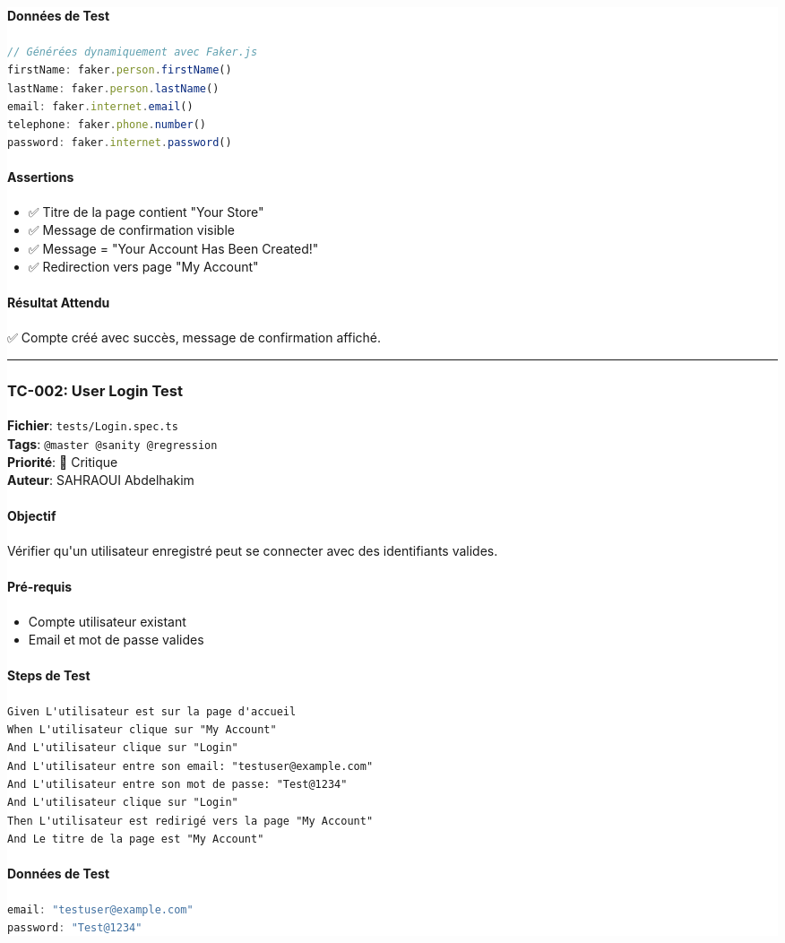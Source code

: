 
#### Données de Test
```typescript
// Générées dynamiquement avec Faker.js
firstName: faker.person.firstName()
lastName: faker.person.lastName()
email: faker.internet.email()
telephone: faker.phone.number()
password: faker.internet.password()
```

#### Assertions
- ✅ Titre de la page contient "Your Store"
- ✅ Message de confirmation visible
- ✅ Message = "Your Account Has Been Created!"
- ✅ Redirection vers page "My Account"

#### Résultat Attendu
✅ Compte créé avec succès, message de confirmation affiché.

---

### TC-002: User Login Test
**Fichier**: `tests/Login.spec.ts`  
**Tags**: `@master @sanity @regression`  
**Priorité**: 🔴 Critique  
**Auteur**: SAHRAOUI Abdelhakim

#### Objectif
Vérifier qu'un utilisateur enregistré peut se connecter avec des identifiants valides.

#### Pré-requis
- Compte utilisateur existant
- Email et mot de passe valides

#### Steps de Test
```gherkin
Given L'utilisateur est sur la page d'accueil
When L'utilisateur clique sur "My Account"
And L'utilisateur clique sur "Login"
And L'utilisateur entre son email: "testuser@example.com"
And L'utilisateur entre son mot de passe: "Test@1234"
And L'utilisateur clique sur "Login"
Then L'utilisateur est redirigé vers la page "My Account"
And Le titre de la page est "My Account"
```

#### Données de Test
```typescript
email: "testuser@example.com"
password: "Test@1234"
```
